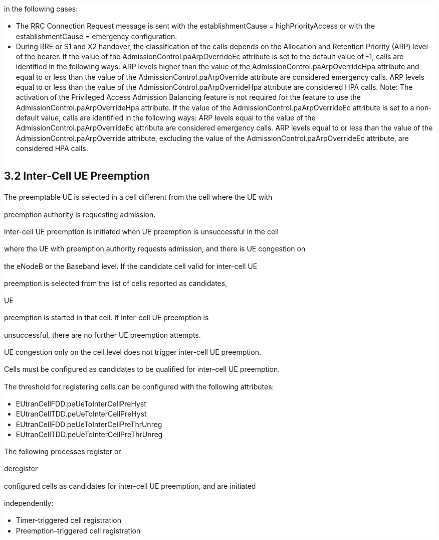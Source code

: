in the following cases:

- The RRC Connection Request message is sent with the establishmentCause = highPriorityAccess or with the establishmentCause = emergency configuration.
- During RRE or S1 and X2 handover, the classification of the calls depends on the Allocation and Retention Priority (ARP) level of the bearer. If the value of the AdmissionControl.paArpOverrideEc attribute is set to the default value of -1, calls are identified in the following ways: ARP levels higher than the value of the AdmissionControl.paArpOverrideHpa attribute and equal to or less than the value of the AdmissionControl.paArpOverride attribute are considered emergency calls. ARP levels equal to or less than the value of the AdmissionControl.paArpOverrideHpa attribute are considered HPA calls. Note: The activation of the Privileged Access Admission Balancing feature is not required for the feature to use the AdmissionControl.paArpOverrideHpa attribute. If the value of the AdmissionControl.paArpOverrideEc attribute is set to a non-default value, calls are identified in the following ways: ARP levels equal to the value of the AdmissionControl.paArpOverrideEc attribute are considered emergency calls. ARP levels equal to or less than the value of the AdmissionControl.paArpOverride attribute, excluding the value of the AdmissionControl.paArpOverrideEc attribute, are considered HPA calls.

## 3.2 Inter-Cell UE Preemption

The preemptable UE is selected in a cell different from the cell where the UE with

preemption authority is requesting admission.

Inter-cell UE preemption is initiated when UE preemption is unsuccessful in the cell

where the UE with preemption authority requests admission, and there is UE congestion on

the eNodeB or the Baseband level. If the candidate cell valid for inter-cell UE

preemption is selected from the list of cells reported as candidates,

UE

preemption is started in that cell. If inter-cell UE preemption is

unsuccessful, there are no further UE preemption attempts.

UE congestion only on the cell level does not trigger inter-cell UE preemption.

Cells must be configured as candidates to be qualified for inter-cell UE preemption.

The threshold for registering cells can be configured with the following attributes:

- EUtranCellFDD.peUeToInterCellPreHyst
- EUtranCellTDD.peUeToInterCellPreHyst
- EUtranCellFDD.peUeToInterCellPreThrUnreg
- EUtranCellTDD.peUeToInterCellPreThrUnreg

The following processes register or

deregister

configured cells as candidates for inter-cell UE preemption, and are initiated

independently:

- Timer-triggered cell registration
- Preemption-triggered cell registration
